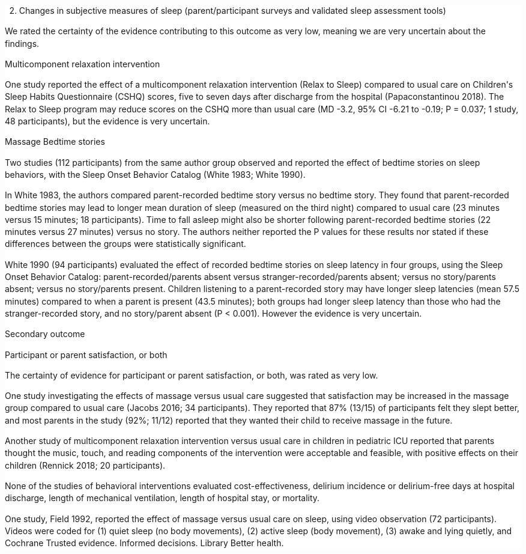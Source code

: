 2. Changes in subjective measures of sleep (parent/participant surveys and validated sleep assessment tools)

We rated the certainty of the evidence contributing to this outcome as very low, meaning we are very uncertain about the findings.

Multicomponent relaxation intervention

One study reported the effect of a multicomponent relaxation intervention (Relax to Sleep) compared to usual care on Children's Sleep Habits Questionnaire (CSHQ) scores, five to seven days after discharge from the hospital (Papaconstantinou 2018). The Relax to Sleep program may reduce scores on the CSHQ more than usual care (MD -3.2, 95% CI -6.21 to -0.19; P = 0.037; 1 study, 48 participants), but the evidence is very uncertain.

Massage
Bedtime stories

Two studies (112 participants) from the same author group observed and reported the effect of bedtime stories on sleep behaviors, with the Sleep Onset Behavior Catalog (White 1983; White 1990).

In White 1983, the authors compared parent-recorded bedtime story versus no bedtime story. They found that parent-recorded bedtime stories may lead to longer mean duration of sleep (measured on the third night) compared to usual care (23 minutes versus 15 minutes; 18 participants). Time to fall asleep might also be shorter following parent-recorded bedtime stories (22 minutes versus 27 minutes) versus no story. The authors neither reported the P values for these results nor stated if these differences between the groups were statistically significant.

White 1990 (94 participants) evaluated the effect of recorded bedtime stories on sleep latency in four groups, using the Sleep Onset Behavior Catalog: parent-recorded/parents absent versus stranger-recorded/parents absent; versus no story/parents absent; versus no story/parents present. Children listening to a parent-recorded story may have longer sleep latencies (mean 57.5 minutes) compared to when a parent is present (43.5 minutes); both groups had longer sleep latency than those who had the stranger-recorded story, and no story/parent absent (P < 0.001). However the evidence is very uncertain.

Secondary outcome

Participant or parent satisfaction, or both

The certainty of evidence for participant or parent satisfaction, or both, was rated as very low.

One study investigating the effects of massage versus usual care suggested that satisfaction may be increased in the massage group compared to usual care (Jacobs 2016; 34 participants). They reported that 87% (13/15) of participants felt they slept better, and most parents in the study (92%; 11/12) reported that they wanted their child to receive massage in the future.

Another study of multicomponent relaxation intervention versus usual care in children in pediatric ICU reported that parents thought the music, touch, and reading components of the intervention were acceptable and feasible, with positive effects on their children (Rennick 2018; 20 participants).

None of the studies of behavioral interventions evaluated cost-effectiveness, delirium incidence or delirium-free days at hospital discharge, length of mechanical ventilation, length of hospital stay, or mortality.

One study, Field 1992, reported the effect of massage versus usual care on sleep, using video observation (72 participants). Videos were coded for (1) quiet sleep (no body movements), (2) active sleep (body movement), (3) awake and lying quietly, and Cochrane Trusted evidence.
Informed decisions.
Library Better health.
